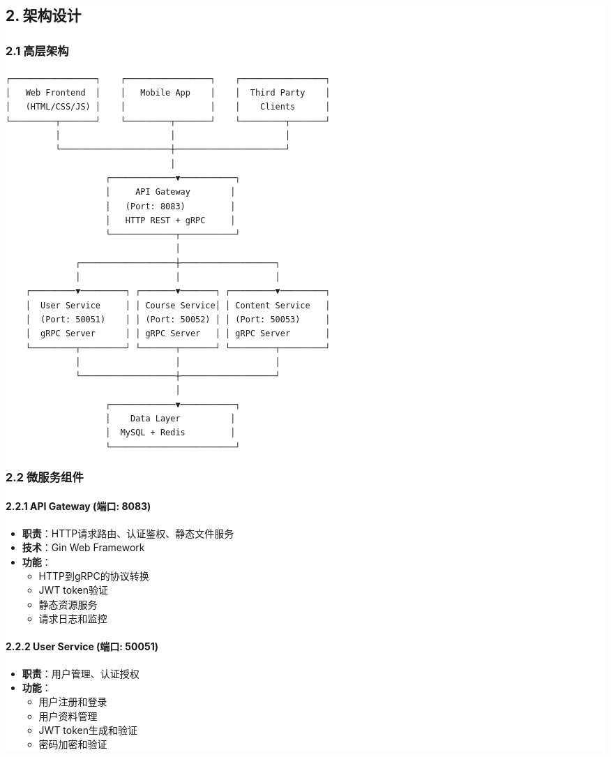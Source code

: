 ## 2. 架构设计

### 2.1 高层架构

```
┌─────────────────┐    ┌─────────────────┐    ┌─────────────────┐
│   Web Frontend  │    │   Mobile App    │    │  Third Party    │
│   (HTML/CSS/JS) │    │                 │    │    Clients      │
└─────────┬───────┘    └─────────┬───────┘    └─────────┬───────┘
          │                      │                      │
          └──────────────────────┼──────────────────────┘
                                 │
                    ┌─────────────▼───────────┐
                    │     API Gateway        │
                    │   (Port: 8083)         │
                    │   HTTP REST + gRPC     │
                    └─────────────┬───────────┘
                                  │
              ┌───────────────────┼───────────────────┐
              │                   │                   │
    ┌─────────▼─────────┐ ┌───────▼───────┐ ┌─────────▼─────────┐
    │  User Service     │ │ Course Service│ │ Content Service   │
    │  (Port: 50051)    │ │ (Port: 50052) │ │ (Port: 50053)     │
    │  gRPC Server      │ │ gRPC Server   │ │ gRPC Server       │
    └─────────┬─────────┘ └───────┬───────┘ └─────────┬─────────┘
              │                   │                   │
              └───────────────────┼───────────────────┘
                                  │
                    ┌─────────────▼───────────┐
                    │    Data Layer          │
                    │  MySQL + Redis         │
                    └─────────────────────────┘
```

### 2.2 微服务组件

#### 2.2.1 API Gateway (端口: 8083)
- **职责**：HTTP请求路由、认证鉴权、静态文件服务
- **技术**：Gin Web Framework
- **功能**：
  - HTTP到gRPC的协议转换
  - JWT token验证
  - 静态资源服务
  - 请求日志和监控

#### 2.2.2 User Service (端口: 50051)
- **职责**：用户管理、认证授权
- **功能**：
  - 用户注册和登录
  - 用户资料管理
  - JWT token生成和验证
  - 密码加密和验证
